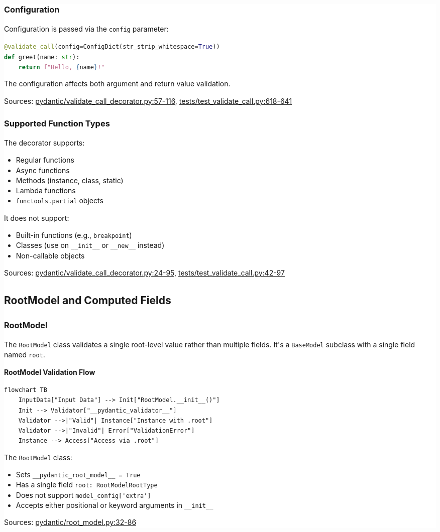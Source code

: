### Configuration

Configuration is passed via the `config` parameter:

```python
@validate_call(config=ConfigDict(str_strip_whitespace=True))
def greet(name: str):
    return f"Hello, {name}!"
```

The configuration affects both argument and return value validation.

Sources: [pydantic/validate_call_decorator.py:57-116](), [tests/test_validate_call.py:618-641]()

### Supported Function Types

The decorator supports:
- Regular functions
- Async functions
- Methods (instance, class, static)
- Lambda functions
- `functools.partial` objects

It does not support:
- Built-in functions (e.g., `breakpoint`)
- Classes (use on `__init__` or `__new__` instead)
- Non-callable objects

Sources: [pydantic/validate_call_decorator.py:24-95](), [tests/test_validate_call.py:42-97]()


## RootModel and Computed Fields

### RootModel

The `RootModel` class validates a single root-level value rather than multiple fields. It's a `BaseModel` subclass with a single field named `root`.

**RootModel Validation Flow**

```mermaid
flowchart TB
    InputData["Input Data"] --> Init["RootModel.__init__()"]
    Init --> Validator["__pydantic_validator__"]
    Validator -->|"Valid"| Instance["Instance with .root"]
    Validator -->|"Invalid"| Error["ValidationError"]
    Instance --> Access["Access via .root"]
```

The `RootModel` class:
- Sets `__pydantic_root_model__ = True` 
- Has a single field `root: RootModelRootType`
- Does not support `model_config['extra']`
- Accepts either positional or keyword arguments in `__init__`

Sources: [pydantic/root_model.py:32-86]()
